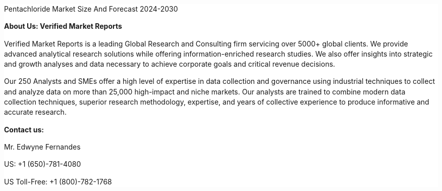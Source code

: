Pentachloride Market Size And Forecast 2024-2030</a></strong></span></p></blockquote><p><strong>About Us: Verified Market Reports</strong></p><p>Verified Market Reports is a leading Global Research and Consulting firm servicing over 5000+ global clients. We provide advanced analytical research solutions while offering information-enriched research studies. We also offer insights into strategic and growth analyses and data necessary to achieve corporate goals and critical revenue decisions.</p><p>Our 250 Analysts and SMEs offer a high level of expertise in data collection and governance using industrial techniques to collect and analyze data on more than 25,000 high-impact and niche markets. Our analysts are trained to combine modern data collection techniques, superior research methodology, expertise, and years of collective experience to produce informative and accurate research.</p><p><strong>Contact us:</strong></p><p>Mr. Edwyne Fernandes</p><p>US: +1 (650)-781-4080</p><p>US Toll-Free: +1 (800)-782-1768</p>
